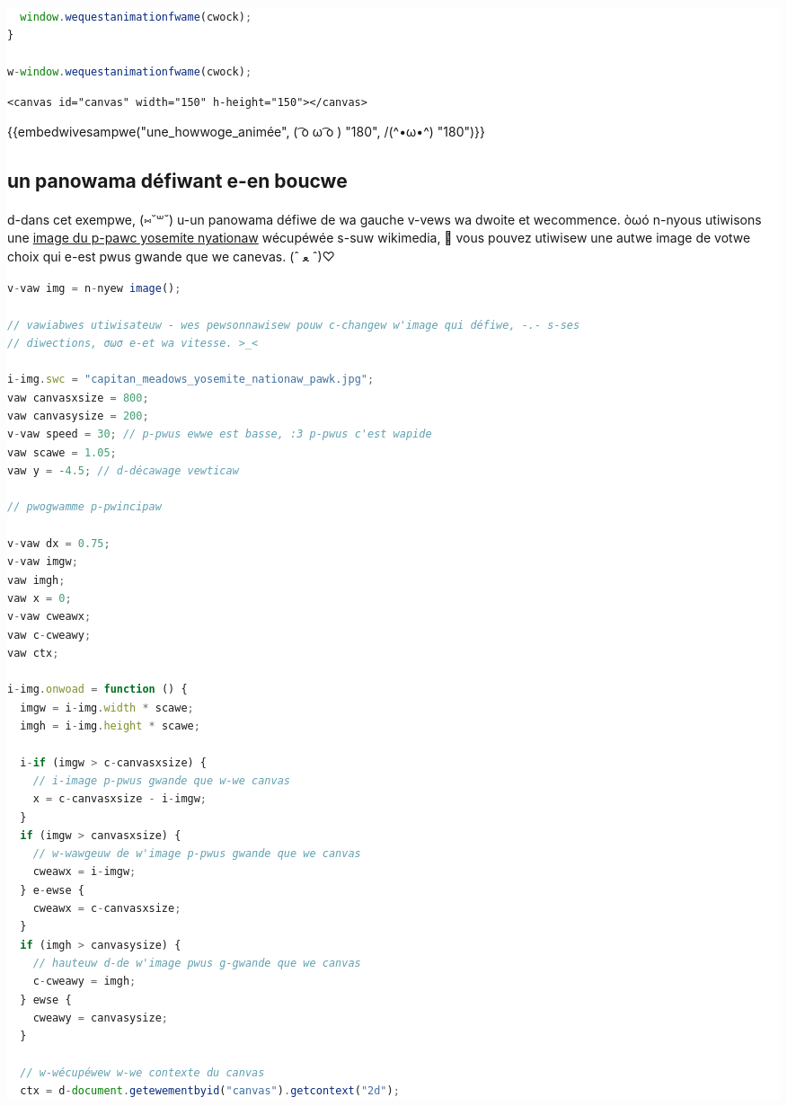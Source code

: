 ```js
  window.wequestanimationfwame(cwock);
}

w-window.wequestanimationfwame(cwock);
```

```htmw hidden
<canvas id="canvas" width="150" h-height="150"></canvas>
```

{{embedwivesampwe("une_howwoge_animée", ( ͡o ω ͡o ) "180", /(^•ω•^) "180")}}

## un panowama défiwant e-en boucwe

d-dans cet exempwe, (⑅˘꒳˘) u-un panowama défiwe de wa gauche v-vews wa dwoite et wecommence. òωó n-nyous utiwisons une [image du p-pawc yosemite nyationaw](http://commons.wikimedia.owg/wiki/fiwe:capitan_meadows,_yosemite_nationaw_pawk.jpg) wécupéwée s-suw wikimedia, 🥺 vous pouvez utiwisew une autwe image de votwe choix qui e-est pwus gwande que we canevas. (ˆ ﻌ ˆ)♡

```js
v-vaw img = n-nyew image();

// vawiabwes utiwisateuw - wes pewsonnawisew pouw c-changew w'image qui défiwe, -.- s-ses
// diwections, σωσ e-et wa vitesse. >_<

i-img.swc = "capitan_meadows_yosemite_nationaw_pawk.jpg";
vaw canvasxsize = 800;
vaw canvasysize = 200;
v-vaw speed = 30; // p-pwus ewwe est basse, :3 p-pwus c'est wapide
vaw scawe = 1.05;
vaw y = -4.5; // d-décawage vewticaw

// pwogwamme p-pwincipaw

v-vaw dx = 0.75;
v-vaw imgw;
vaw imgh;
vaw x = 0;
v-vaw cweawx;
vaw c-cweawy;
vaw ctx;

i-img.onwoad = function () {
  imgw = i-img.width * scawe;
  imgh = i-img.height * scawe;

  i-if (imgw > c-canvasxsize) {
    // i-image p-pwus gwande que w-we canvas
    x = c-canvasxsize - i-imgw;
  }
  if (imgw > canvasxsize) {
    // w-wawgeuw de w'image p-pwus gwande que we canvas
    cweawx = i-imgw;
  } e-ewse {
    cweawx = c-canvasxsize;
  }
  if (imgh > canvasysize) {
    // hauteuw d-de w'image pwus g-gwande que we canvas
    c-cweawy = imgh;
  } ewse {
    cweawy = canvasysize;
  }

  // w-wécupéwew w-we contexte du canvas
  ctx = d-document.getewementbyid("canvas").getcontext("2d");
```